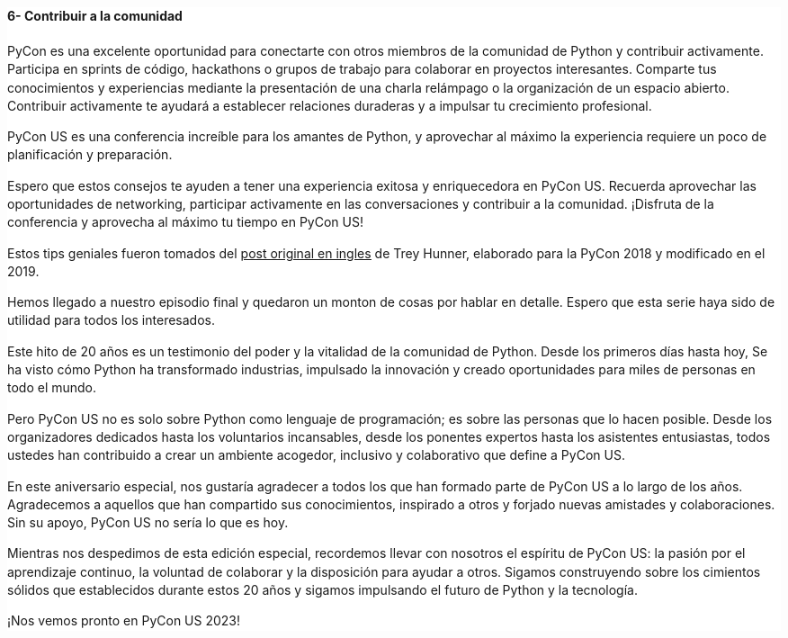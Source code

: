 #### 6- Contribuir a la comunidad

PyCon es una excelente oportunidad para conectarte con otros miembros de la
comunidad de Python y contribuir activamente. Participa en sprints de código,
hackathons o grupos de trabajo para colaborar en proyectos interesantes.
Comparte tus conocimientos y experiencias mediante la presentación de una charla
relámpago o la organización de un espacio abierto. Contribuir activamente te
ayudará a establecer relaciones duraderas y a impulsar tu crecimiento
profesional.

PyCon US es una conferencia increíble para los amantes de Python, y aprovechar
al máximo la experiencia requiere un poco de planificación y preparación.

Espero que estos consejos te ayuden a tener una experiencia exitosa y
enriquecedora en PyCon US. Recuerda aprovechar las oportunidades de networking,
participar activamente en las conversaciones y contribuir a la comunidad.
¡Disfruta de la conferencia y aprovecha al máximo tu tiempo en PyCon US!

Estos tips geniales fueron tomados del
[<u>post original en ingles</u>](https://treyhunner.com/2018/04/how-to-make-the-most-of-your-first-pycon/#Spending_your_time:_which_talks_should_I_go_to?_%F0%9F%A4%94)
de Trey Hunner, elaborado para la PyCon 2018 y modificado en el 2019.

Hemos llegado a nuestro episodio final y quedaron un monton de cosas por hablar
en detalle. Espero que esta serie haya sido de utilidad para todos los
interesados.

Este hito de 20 años es un testimonio del poder y la vitalidad de la comunidad
de Python. Desde los primeros días hasta hoy, Se ha visto cómo Python ha
transformado industrias, impulsado la innovación y creado oportunidades para
miles de personas en todo el mundo.

Pero PyCon US no es solo sobre Python como lenguaje de programación; es sobre
las personas que lo hacen posible. Desde los organizadores dedicados hasta los
voluntarios incansables, desde los ponentes expertos hasta los asistentes
entusiastas, todos ustedes han contribuido a crear un ambiente acogedor,
inclusivo y colaborativo que define a PyCon US.

En este aniversario especial, nos gustaría agradecer a todos los que han formado
parte de PyCon US a lo largo de los años. Agradecemos a aquellos que han
compartido sus conocimientos, inspirado a otros y forjado nuevas amistades y
colaboraciones. Sin su apoyo, PyCon US no sería lo que es hoy.

Mientras nos despedimos de esta edición especial, recordemos llevar con nosotros
el espíritu de PyCon US: la pasión por el aprendizaje continuo, la voluntad de
colaborar y la disposición para ayudar a otros. Sigamos construyendo sobre los
cimientos sólidos que establecidos durante estos 20 años y sigamos impulsando el
futuro de Python y la tecnología.

¡Nos vemos pronto en PyCon US 2023!
